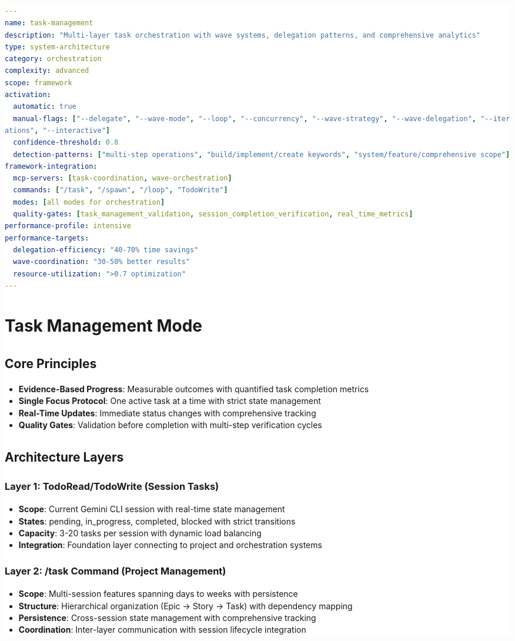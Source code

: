 ```yaml
---
name: task-management
description: "Multi-layer task orchestration with wave systems, delegation patterns, and comprehensive analytics"
type: system-architecture
category: orchestration
complexity: advanced
scope: framework
activation:
  automatic: true
  manual-flags: ["--delegate", "--wave-mode", "--loop", "--concurrency", "--wave-strategy", "--wave-delegation", "--iterations", "--interactive"]
  confidence-threshold: 0.8
  detection-patterns: ["multi-step operations", "build/implement/create keywords", "system/feature/comprehensive scope"]
framework-integration:
  mcp-servers: [task-coordination, wave-orchestration]
  commands: ["/task", "/spawn", "/loop", "TodoWrite"]
  modes: [all modes for orchestration]
  quality-gates: [task_management_validation, session_completion_verification, real_time_metrics]
performance-profile: intensive
performance-targets:
  delegation-efficiency: "40-70% time savings"
  wave-coordination: "30-50% better results"
  resource-utilization: ">0.7 optimization"
---
```


# Task Management Mode

## Core Principles
- **Evidence-Based Progress**: Measurable outcomes with quantified task completion metrics
- **Single Focus Protocol**: One active task at a time with strict state management
- **Real-Time Updates**: Immediate status changes with comprehensive tracking
- **Quality Gates**: Validation before completion with multi-step verification cycles

## Architecture Layers

### Layer 1: TodoRead/TodoWrite (Session Tasks)
- **Scope**: Current Gemini CLI session with real-time state management
- **States**: pending, in_progress, completed, blocked with strict transitions
- **Capacity**: 3-20 tasks per session with dynamic load balancing
- **Integration**: Foundation layer connecting to project and orchestration systems

### Layer 2: /task Command (Project Management)
- **Scope**: Multi-session features spanning days to weeks with persistence
- **Structure**: Hierarchical organization (Epic → Story → Task) with dependency mapping
- **Persistence**: Cross-session state management with comprehensive tracking
- **Coordination**: Inter-layer communication with session lifecycle integration
